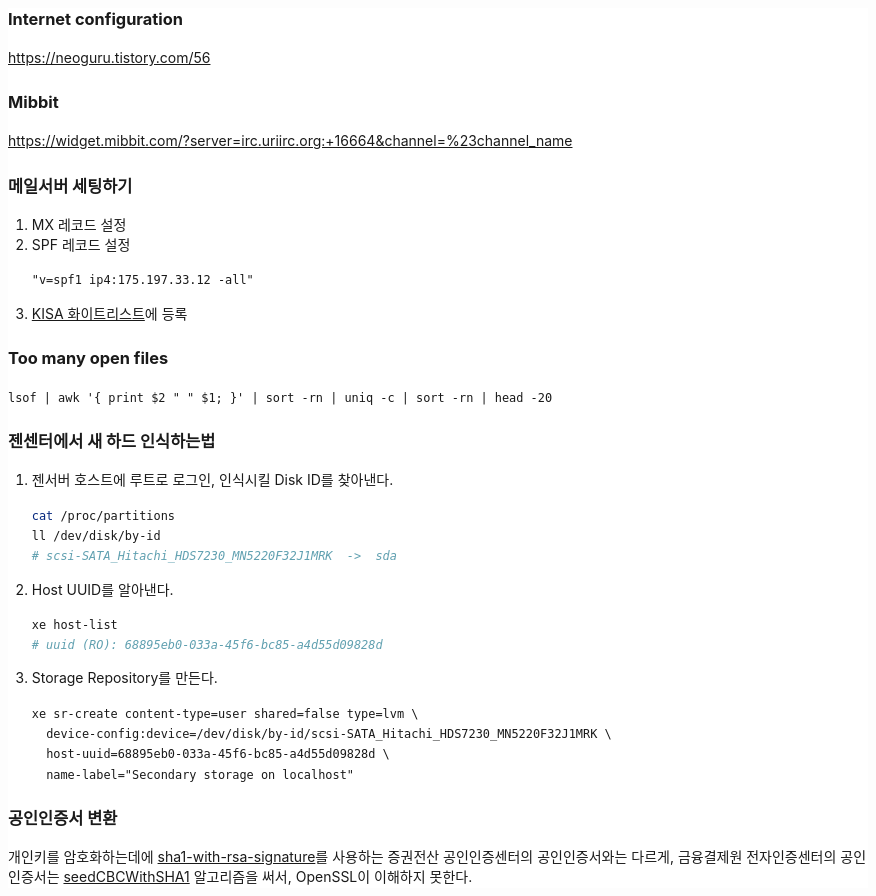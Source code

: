 ### Internet configuration
https://neoguru.tistory.com/56

### Mibbit
https://widget.mibbit.com/?server=irc.uriirc.org:+16664&channel=%23channel_name

### 메일서버 세팅하기
1.  MX 레코드 설정
2.  SPF 레코드 설정
    ```
    "v=spf1 ip4:175.197.33.12 -all"
    ```
3.  [KISA 화이트리스트](https://www.kisarbl.or.kr)에 등록

### Too many open files
```
lsof | awk '{ print $2 " " $1; }' | sort -rn | uniq -c | sort -rn | head -20
```

### 젠센터에서 새 하드 인식하는법
1.  젠서버 호스트에 루트로 로그인, 인식시킬 Disk ID를 찾아낸다.

    ```bash
    cat /proc/partitions
    ll /dev/disk/by-id
    # scsi-SATA_Hitachi_HDS7230_MN5220F32J1MRK  ->  sda
    ```

2.  Host UUID를 알아낸다.

    ```bash
    xe host-list
    # uuid (RO): 68895eb0-033a-45f6-bc85-a4d55d09828d
    ```

3.  Storage Repository를 만든다.

    ```
    xe sr-create content-type=user shared=false type=lvm \
      device-config:device=/dev/disk/by-id/scsi-SATA_Hitachi_HDS7230_MN5220F32J1MRK \
      host-uuid=68895eb0-033a-45f6-bc85-a4d55d09828d \
      name-label="Secondary storage on localhost"
    ```

### 공인인증서 변환
개인키를 암호화하는데에 [sha1-with-rsa-signature](https://oidref.com/1.2.840.113549.1.1.5)를 사용하는 증권전산 공인인증센터의 공인인증서와는 다르게, 금융결제원 전자인증센터의 공인인증서는 [seedCBCWithSHA1](https://oidref.com/1.2.410.200004.1.15) 알고리즘을 써서, OpenSSL이 이해하지 못한다.
